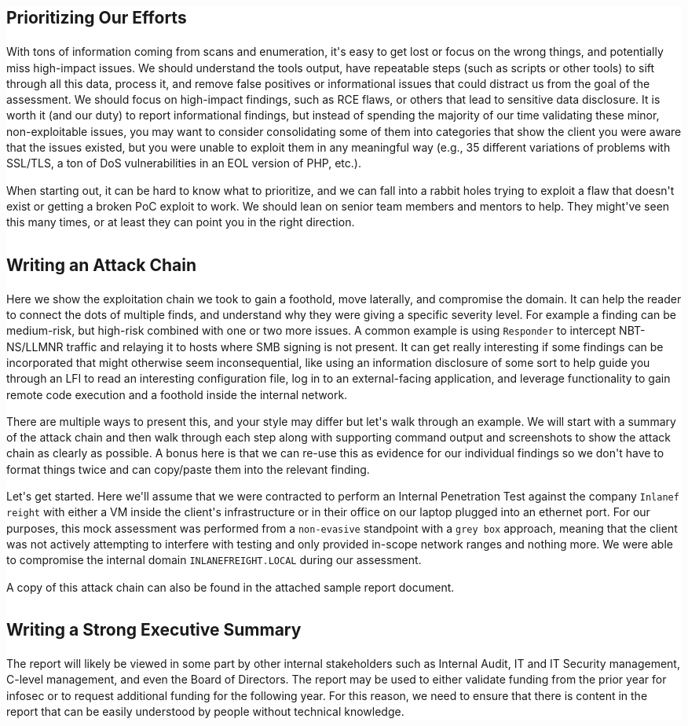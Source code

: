 ## Prioritizing Our Efforts

With tons of information coming from scans and enumeration, it's easy to get lost or focus on the wrong things, and potentially miss  high-impact issues. We should understand the tools output, have repeatable steps (such as scripts or other tools) to sift through all this data, process it, and remove false positives or informational issues that could distract us from the goal of the assessment. We should focus on high-impact findings, such as RCE flaws, or others that lead to sensitive data disclosure. It is worth it (and our duty) to report informational findings, but instead of spending the majority of our time validating these minor, non-exploitable issues, you may want to consider consolidating some of them into categories that show the client you were aware that the issues existed, but you were unable to exploit them in any meaningful way (e.g., 35 different variations of problems with SSL/TLS, a ton of DoS vulnerabilities in an EOL version of PHP, etc.).

When starting out, it can be hard to know what to prioritize, and we can fall into a rabbit holes trying to exploit a flaw that doesn't exist or getting a broken PoC exploit to work. We should lean on senior team members and mentors to help. They might've seen this many times, or at least they can point you in the right direction.

## Writing an Attack Chain

Here we show the exploitation chain we took to gain a foothold, move laterally, and compromise the domain. It can help the reader to connect the dots of multiple finds, and understand why they were giving a specific severity level. For example a finding can be medium-risk, but high-risk combined with one or two more issues. A common example is using `Responder` to intercept NBT-NS/LLMNR traffic and relaying it to hosts where SMB signing is not present. It can get really interesting if some findings can be incorporated that might otherwise seem inconsequential, like using an information disclosure of some sort to help guide you through an LFI to read an interesting configuration file, log in to an external-facing application, and leverage functionality to gain remote code execution and a foothold inside the internal network.

There are multiple ways to present this, and your style may differ but let's walk through an example. We will start with a summary of the attack chain and then walk through each step along with supporting command output and screenshots to show the attack chain as clearly as possible. A bonus here is that we can re-use this as evidence for our individual findings so we don't have to format things twice and can copy/paste them into the relevant finding.

Let's get started. Here we'll assume that we were contracted to perform an Internal Penetration Test against the company `Inlanefreight` with either a VM inside the client's infrastructure or in their office on our laptop plugged into an ethernet port. For our purposes, this mock assessment was performed from a `non-evasive` standpoint with a `grey box` approach, meaning that the client was not actively attempting to interfere with testing and only provided in-scope network ranges and nothing more. We were able to compromise the internal domain `INLANEFREIGHT.LOCAL` during our assessment.

A copy of this attack chain can also be found in the attached sample report document.

## Writing a Strong Executive Summary

The report will likely be viewed in some part by other internal stakeholders such as Internal Audit, IT and IT Security management, C-level management, and even the Board of Directors. The report may be used to either validate funding from the prior year for infosec or to request additional funding for the following year. For this reason, we need to ensure that there is content in the report that can be easily understood by people without technical knowledge.

